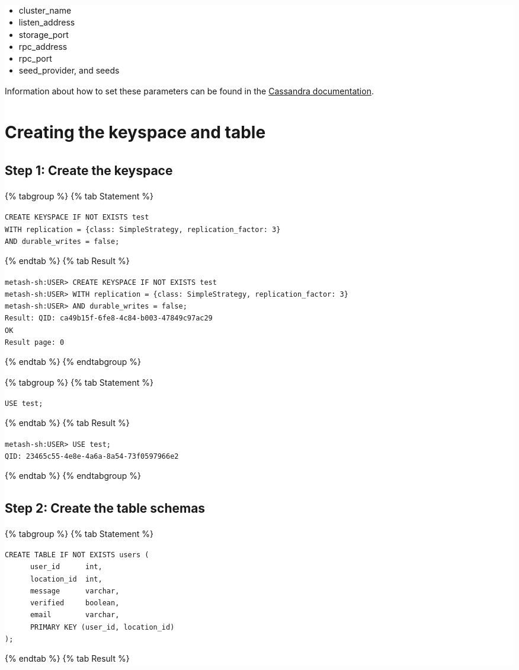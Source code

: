 -   cluster_name
-   listen_address
-   storage_port
-   rpc_address
-   rpc_port
-   seed_provider, and seeds

Information about how to set these parameters can be found in the [Cassandra documentation](http://www.datastax.com/documentation/cassandra/2.0/webhelp/index.html#cassandra/configuration/../../cassandra/configuration/configCassandra_yaml_r.html "Cassandra Configuration Documentation").

Creating the keyspace and table
===============================

Step 1: Create the keyspace
---------------------------

{% tabgroup %}
{% tab Statement %}
~~~~ {.prettyprint .lang-meta}
CREATE KEYSPACE IF NOT EXISTS test
WITH replication = {class: SimpleStrategy, replication_factor: 3}
AND durable_writes = false;
~~~~
{% endtab %}
{% tab Result %}
~~~~ {.code}
metash-sh:USER> CREATE KEYSPACE IF NOT EXISTS test
metash-sh:USER> WITH replication = {class: SimpleStrategy, replication_factor: 3}
metash-sh:USER> AND durable_writes = false;
Result: QID: ca49b15f-6fe8-4c84-b003-47849c97ac29
OK
Result page: 0
~~~~
{% endtab %}
{% endtabgroup %}

{% tabgroup %}
{% tab Statement %}
~~~~ {.prettyprint .lang-meta}
USE test;
~~~~
{% endtab %}
{% tab Result %}
~~~~ {.code}
metash-sh:USER> USE test;
QID: 23465c55-4e8e-4a6a-8a54-73f0597966e2
~~~~
{% endtab %}
{% endtabgroup %}

Step 2: Create the table schemas
--------------------------------

{% tabgroup %}
{% tab Statement %}
~~~~ {.prettyprint .lang-meta}
CREATE TABLE IF NOT EXISTS users (
      user_id      int,
      location_id  int,
      message      varchar,
      verified     boolean,
      email        varchar,
      PRIMARY KEY (user_id, location_id)
);
~~~~
{% endtab %}
{% tab Result %}